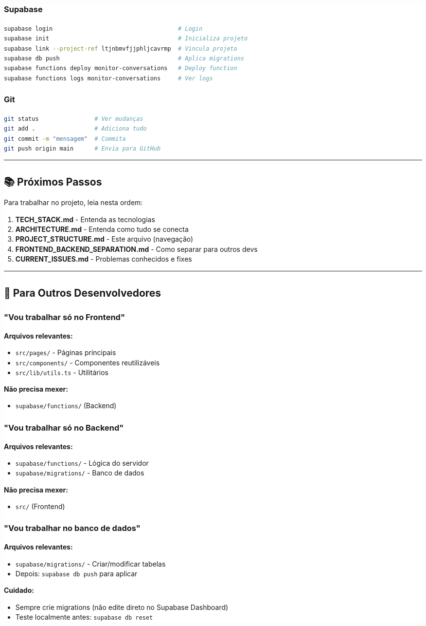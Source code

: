 ### Supabase
```bash
supabase login                                    # Login
supabase init                                     # Inicializa projeto
supabase link --project-ref ltjnbmvfjjphljcavrmp  # Vincula projeto
supabase db push                                  # Aplica migrations
supabase functions deploy monitor-conversations   # Deploy function
supabase functions logs monitor-conversations     # Ver logs
```

### Git
```bash
git status                # Ver mudanças
git add .                 # Adiciona tudo
git commit -m "mensagem"  # Commita
git push origin main      # Envia para GitHub
```

---

## 📚 Próximos Passos

Para trabalhar no projeto, leia nesta ordem:
1. **TECH_STACK.md** - Entenda as tecnologias
2. **ARCHITECTURE.md** - Entenda como tudo se conecta
3. **PROJECT_STRUCTURE.md** - Este arquivo (navegação)
4. **FRONTEND_BACKEND_SEPARATION.md** - Como separar para outros devs
5. **CURRENT_ISSUES.md** - Problemas conhecidos e fixes

---

## 🤝 Para Outros Desenvolvedores

### "Vou trabalhar só no Frontend"
**Arquivos relevantes:**
- `src/pages/` - Páginas principais
- `src/components/` - Componentes reutilizáveis
- `src/lib/utils.ts` - Utilitários

**Não precisa mexer:**
- `supabase/functions/` (Backend)

### "Vou trabalhar só no Backend"
**Arquivos relevantes:**
- `supabase/functions/` - Lógica do servidor
- `supabase/migrations/` - Banco de dados

**Não precisa mexer:**
- `src/` (Frontend)

### "Vou trabalhar no banco de dados"
**Arquivos relevantes:**
- `supabase/migrations/` - Criar/modificar tabelas
- Depois: `supabase db push` para aplicar

**Cuidado:**
- Sempre crie migrations (não edite direto no Supabase Dashboard)
- Teste localmente antes: `supabase db reset`
